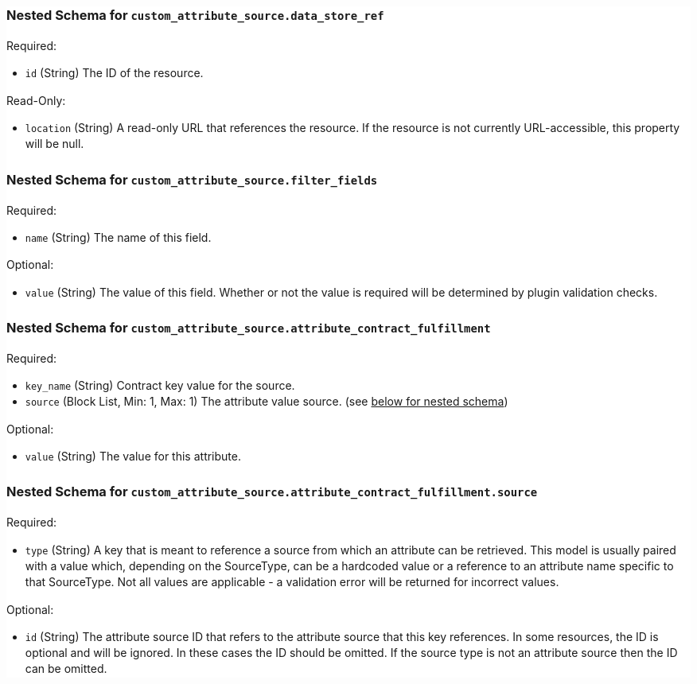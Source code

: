 <a id="nestedblock--custom_attribute_source--data_store_ref"></a>
### Nested Schema for `custom_attribute_source.data_store_ref`

Required:

- `id` (String) The ID of the resource.

Read-Only:

- `location` (String) A read-only URL that references the resource. If the resource is not currently URL-accessible, this property will be null.


<a id="nestedblock--custom_attribute_source--filter_fields"></a>
### Nested Schema for `custom_attribute_source.filter_fields`

Required:

- `name` (String) The name of this field.

Optional:

- `value` (String) The value of this field. Whether or not the value is required will be determined by plugin validation checks.


<a id="nestedblock--custom_attribute_source--attribute_contract_fulfillment"></a>
### Nested Schema for `custom_attribute_source.attribute_contract_fulfillment`

Required:

- `key_name` (String) Contract key value for the source.
- `source` (Block List, Min: 1, Max: 1) The attribute value source. (see [below for nested schema](#nestedblock--custom_attribute_source--attribute_contract_fulfillment--source))

Optional:

- `value` (String) The value for this attribute.

<a id="nestedblock--custom_attribute_source--attribute_contract_fulfillment--source"></a>
### Nested Schema for `custom_attribute_source.attribute_contract_fulfillment.source`

Required:

- `type` (String) A key that is meant to reference a source from which an attribute can be retrieved. This model is usually paired with a value which, depending on the SourceType, can be a hardcoded value or a reference to an attribute name specific to that SourceType. Not all values are applicable - a validation error will be returned for incorrect values.

Optional:

- `id` (String) The attribute source ID that refers to the attribute source that this key references. In some resources, the ID is optional and will be ignored. In these cases the ID should be omitted. If the source type is not an attribute source then the ID can be omitted.
